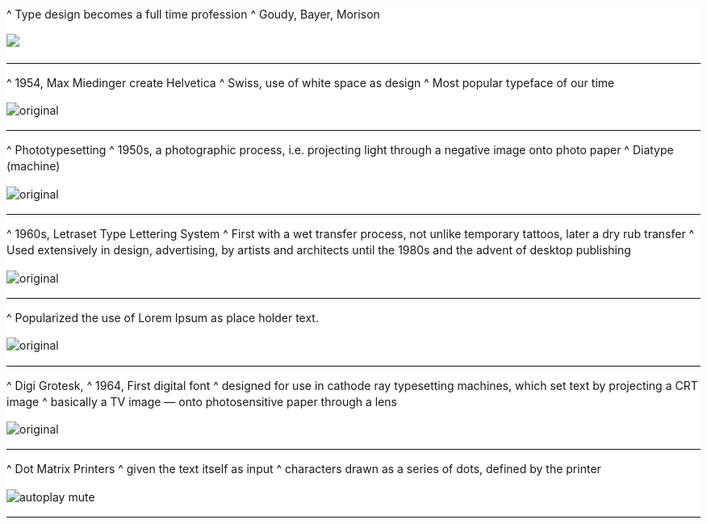 ^ Type design becomes a full time profession
^ Goudy, Bayer, Morison

![](http://luc.devroye.org/FredericGoudy-Working-.png)

---

^ 1954, Max Miedinger create Helvetica
^ Swiss, use of white space as design
^ Most popular typeface of our time

![original](http://www.typogabor.com/Media/_Stempel_Specimen_1_1400px/03_STEMPEL_Specimen_Helvetica_et_Schriften.jpg)

---

^ Phototypesetting
^ 1950s, a photographic process, i.e. projecting light through a negative image onto photo paper
^ Diatype (machine)

![original](https://img.gawkerassets.com/img/18mk8i0xvlpakjpg/original.jpg)

---

^ 1960s, Letraset Type Lettering System
^ First with a wet transfer process, not unlike temporary tattoos, later a dry rub transfer
^ Used extensively in design, advertising, by artists and architects until the 1980s and the advent of desktop publishing

![original](https://hullabaloo.co.uk/wp-content/uploads/2017/01/Letraset.jpg)

---

^ Popularized the use of Lorem Ipsum as place holder text.

![original](https://f.hypotheses.org/wp-content/blogs.dir/162/files/2012/06/PlancheLoremIpsumLetraset.jpg)

---

^ Digi Grotesk,
^ 1964, First digital font
^ designed for use in cathode ray typesetting machines, which set text by projecting a CRT image
^ basically a TV image — onto photosensitive paper through a lens

![original](https://img.buzzfeed.com/buzzfeed-static/static/enhanced/terminal05/2012/4/18/13/anigif_enhanced-buzz-9295-1334769491-6.gif)

---

^ Dot Matrix Printers
^ given the text itself as input
^ characters drawn as a series of dots, defined by the printer

![autoplay mute](https://youtu.be/jgxrLMmyGhw?t=30s&controls=0)

---

